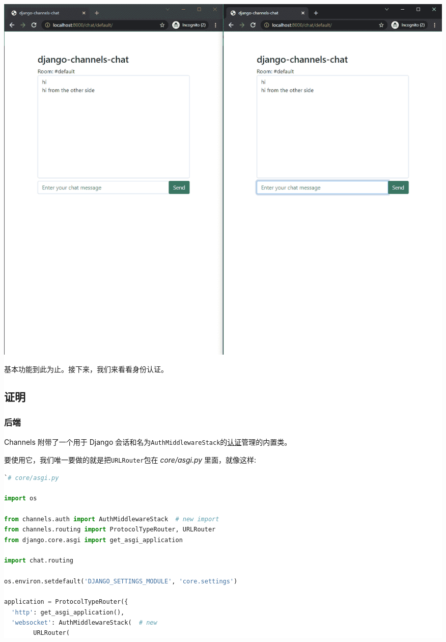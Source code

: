 ![Django Channels testing](img/4c731970028385c5ff9b7c31b0290268.png)

基本功能到此为止。接下来，我们来看看身份认证。

## 证明

### 后端

Channels 附带了一个用于 Django 会话和名为`AuthMiddlewareStack`的[认证](https://channels.readthedocs.io/en/latest/topics/authentication.html)管理的内置类。

要使用它，我们唯一要做的就是把`URLRouter`包在 *core/asgi.py* 里面，就像这样:

```py
`# core/asgi.py

import os

from channels.auth import AuthMiddlewareStack  # new import
from channels.routing import ProtocolTypeRouter, URLRouter
from django.core.asgi import get_asgi_application

import chat.routing

os.environ.setdefault('DJANGO_SETTINGS_MODULE', 'core.settings')

application = ProtocolTypeRouter({
  'http': get_asgi_application(),
  'websocket': AuthMiddlewareStack(  # new
        URLRouter(
```